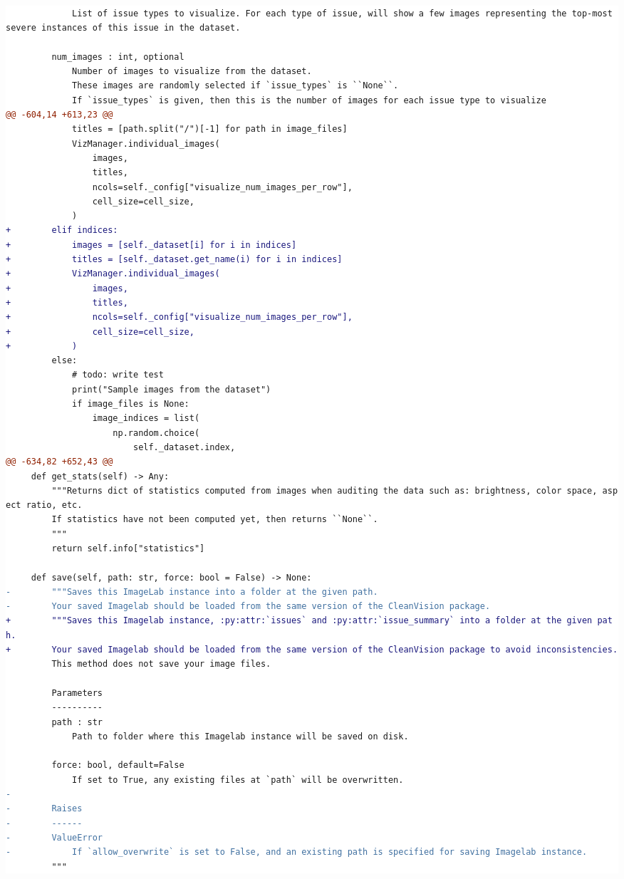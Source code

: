 ```diff
             List of issue types to visualize. For each type of issue, will show a few images representing the top-most severe instances of this issue in the dataset.
 
         num_images : int, optional
             Number of images to visualize from the dataset.
             These images are randomly selected if `issue_types` is ``None``.
             If `issue_types` is given, then this is the number of images for each issue type to visualize
@@ -604,14 +613,23 @@
             titles = [path.split("/")[-1] for path in image_files]
             VizManager.individual_images(
                 images,
                 titles,
                 ncols=self._config["visualize_num_images_per_row"],
                 cell_size=cell_size,
             )
+        elif indices:
+            images = [self._dataset[i] for i in indices]
+            titles = [self._dataset.get_name(i) for i in indices]
+            VizManager.individual_images(
+                images,
+                titles,
+                ncols=self._config["visualize_num_images_per_row"],
+                cell_size=cell_size,
+            )
         else:
             # todo: write test
             print("Sample images from the dataset")
             if image_files is None:
                 image_indices = list(
                     np.random.choice(
                         self._dataset.index,
@@ -634,82 +652,43 @@
     def get_stats(self) -> Any:
         """Returns dict of statistics computed from images when auditing the data such as: brightness, color space, aspect ratio, etc.
         If statistics have not been computed yet, then returns ``None``.
         """
         return self.info["statistics"]
 
     def save(self, path: str, force: bool = False) -> None:
-        """Saves this ImageLab instance into a folder at the given path.
-        Your saved Imagelab should be loaded from the same version of the CleanVision package.
+        """Saves this Imagelab instance, :py:attr:`issues` and :py:attr:`issue_summary` into a folder at the given path.
+        Your saved Imagelab should be loaded from the same version of the CleanVision package to avoid inconsistencies.
         This method does not save your image files.
 
         Parameters
         ----------
         path : str
             Path to folder where this Imagelab instance will be saved on disk.
 
         force: bool, default=False
             If set to True, any existing files at `path` will be overwritten.
-
-        Raises
-        ------
-        ValueError
-            If `allow_overwrite` is set to False, and an existing path is specified for saving Imagelab instance.
         """
```